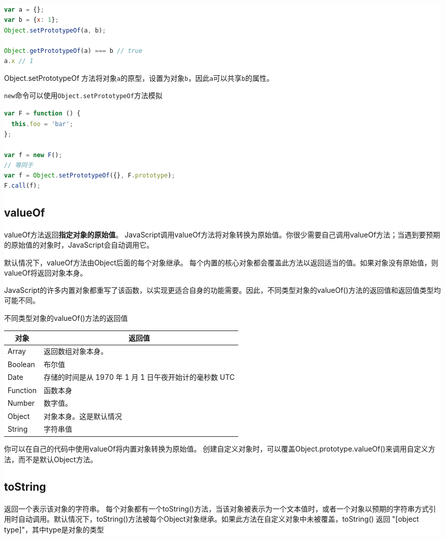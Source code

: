 ```javascript
var a = {};
var b = {x: 1};
Object.setPrototypeOf(a, b);

Object.getPrototypeOf(a) === b // true
a.x // 1
```

Object.setPrototypeOf 方法将对象`a`的原型，设置为对象`b`，因此`a`可以共享`b`的属性。

`new`命令可以使用`Object.setPrototypeOf`方法模拟

```javascript
var F = function () {
  this.foo = 'bar';
};

var f = new F();
// 等同于
var f = Object.setPrototypeOf({}, F.prototype);
F.call(f);
```


## valueOf
valueOf方法返回**指定对象的原始值**。
JavaScript调用valueOf方法将对象转换为原始值。你很少需要自己调用valueOf方法；当遇到要预期的原始值的对象时，JavaScript会自动调用它。

默认情况下，valueOf方法由Object后面的每个对象继承。 每个内置的核心对象都会覆盖此方法以返回适当的值。如果对象没有原始值，则valueOf将返回对象本身。

JavaScript的许多内置对象都重写了该函数，以实现更适合自身的功能需要。因此，不同类型对象的valueOf()方法的返回值和返回值类型均可能不同。

不同类型对象的valueOf()方法的返回值

| 对象     | 返回值                                                 |
| -------- | ------------------------------------------------------ |
| Array    | 返回数组对象本身。                                     |
| Boolean  | 布尔值                                                 |
| Date     | 存储的时间是从 1970 年 1 月 1 日午夜开始计的毫秒数 UTC |
| Function | 函数本身                                               |
| Number   | 数字值。                                               |
| Object   | 对象本身。这是默认情况                                 |
| String   | 字符串值                                               |

你可以在自己的代码中使用valueOf将内置对象转换为原始值。 创建自定义对象时，可以覆盖Object.prototype.valueOf()来调用自定义方法，而不是默认Object方法。

## toString

返回一个表示该对象的字符串。
每个对象都有一个toString()方法，当该对象被表示为一个文本值时，或者一个对象以预期的字符串方式引用时自动调用。默认情况下，toString()方法被每个Object对象继承。如果此方法在自定义对象中未被覆盖，toString() 返回 "[object type]"，其中type是对象的类型
